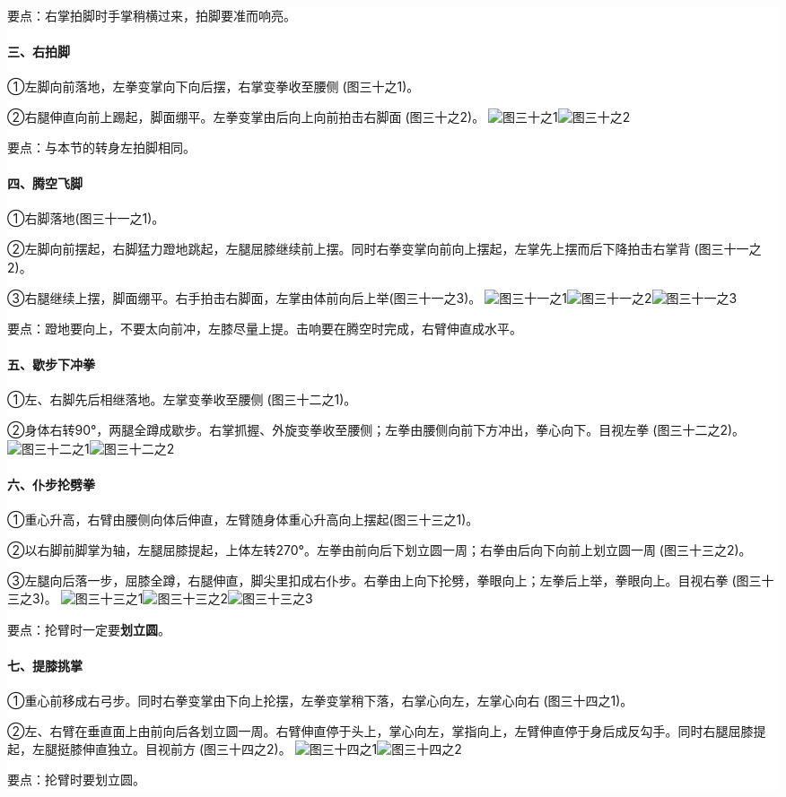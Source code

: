 要点：右掌拍脚时手掌稍横过来，拍脚要准而响亮。

 

#### 三、右拍脚

①左脚向前落地，左拳变掌向下向后摆，右掌变拳收至腰侧 (图三十之1)。

②右腿伸直向前上踢起，脚面绷平。左拳变掌由后向上向前拍击右脚面 (图三十之2)。
![图三十之1](http://www.6okok.com/uploads/allimg/180604/111Ga093-68.jpg)![图三十之2](http://www.6okok.com/uploads/allimg/180604/111G94131-69.jpg)

要点：与本节的转身左拍脚相同。

 

#### 四、腾空飞脚

①右脚落地(图三十一之1)。

②左脚向前摆起，右脚猛力蹬地跳起，左腿屈膝继续前上摆。同时右拳变掌向前向上摆起，左掌先上摆而后下降拍击右掌背 (图三十一之2)。

③右腿继续上摆，脚面绷平。右手拍击右脚面，左掌由体前向后上举(图三十一之3)。
![图三十一之1](http://www.6okok.com/uploads/allimg/180604/11214JV3-70.jpg)![图三十一之2](http://www.6okok.com/uploads/allimg/180604/11214G2H-71.jpg)![图三十一之3](http://www.6okok.com/uploads/allimg/180604/11214H328-72.jpg)

要点：蹬地要向上，不要太向前冲，左膝尽量上提。击响要在腾空时完成，右臂伸直成水平。

 

#### 五、歇步下冲拳

①左、右脚先后相继落地。左掌变拳收至腰侧 (图三十二之1)。

②身体右转90°，两腿全蹲成歇步。右掌抓握、外旋变拳收至腰侧；左拳由腰侧向前下方冲出，拳心向下。目视左拳 (图三十二之2)。
![图三十二之1](http://www.6okok.com/uploads/allimg/180604/11214IS2-73.jpg)![图三十二之2](http://www.6okok.com/uploads/allimg/180604/11214M205-74.jpg)

 

#### 六、仆步抡劈拳

①重心升高，右臂由腰侧向体后伸直，左臂随身体重心升高向上摆起(图三十三之1)。

②以右脚前脚掌为轴，左腿屈膝提起，上体左转270°。左拳由前向后下划立圆一周；右拳由后向下向前上划立圆一周 (图三十三之2)。

③左腿向后落一步，屈膝全蹲，右腿伸直，脚尖里扣成右仆步。右拳由上向下抡劈，拳眼向上；左拳后上举，拳眼向上。目视右拳 (图三十三之3)。
![图三十三之1](http://www.6okok.com/uploads/allimg/180604/11214I5N-75.jpg)![图三十三之2](http://www.6okok.com/uploads/allimg/180604/11214Ka9-76.jpg)![图三十三之3](http://www.6okok.com/uploads/allimg/180604/11214K528-77.jpg)

要点：抡臂时一定要**划立圆**。

 

#### 七、提膝挑掌

①重心前移成右弓步。同时右拳变掌由下向上抡摆，左拳变掌稍下落，右掌心向左，左掌心向右 (图三十四之1)。

②左、右臂在垂直面上由前向后各划立圆一周。右臂伸直停于头上，掌心向左，掌指向上，左臂伸直停于身后成反勾手。同时右腿屈膝提起，左腿挺膝伸直独立。目视前方 (图三十四之2)。
![图三十四之1](http://www.6okok.com/uploads/allimg/180604/11214M1a-78.jpg)![图三十四之2](http://www.6okok.com/uploads/allimg/180604/11214LU4-79.jpg)

要点：抡臂时要划立圆。

 

